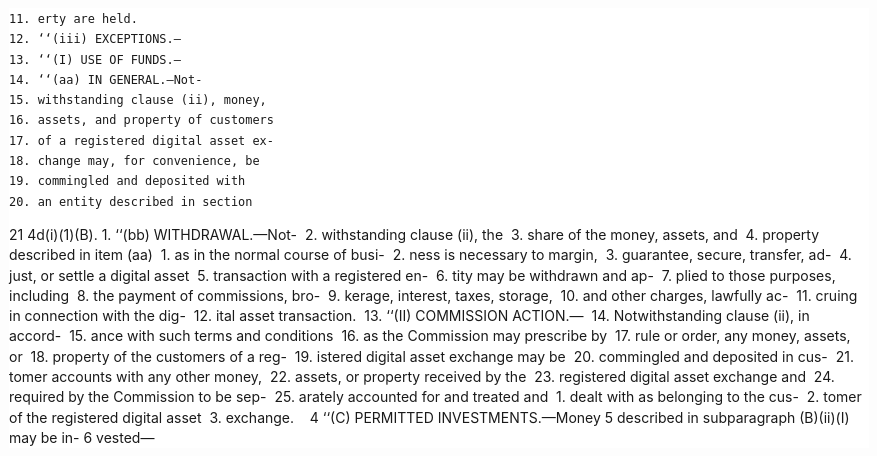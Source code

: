 	11.	erty are held. 
	12.	‘‘(iii) EXCEPTIONS.— 
	13.	‘‘(I) USE OF FUNDS.— 
	14.	‘‘(aa) IN GENERAL.—Not- 
	15.	withstanding clause (ii), money, 
	16.	assets, and property of customers 
	17.	of a registered digital asset ex- 
	18.	change may, for convenience, be 
	19.	commingled and deposited with 
	20.	an entity described in section 
21 4d(i)(1)(B).
	1.	‘‘(bb) WITHDRAWAL.—Not- 
	2.	withstanding clause (ii), the 
	3.	share of the money, assets, and 
	4.	property described in item (aa) 
	1.	as in the normal course of busi- 
	2.	ness is necessary to margin, 
	3.	guarantee, secure, transfer, ad- 
	4.	just, or settle a digital asset 
	5.	transaction with a registered en- 
	6.	tity may be withdrawn and ap- 
	7.	plied to those purposes, including 
	8.	the payment of commissions, bro- 
	9.	kerage, interest, taxes, storage, 
	10.	and other charges, lawfully ac- 
	11.	cruing in connection with the dig- 
	12.	ital asset transaction. 
	13.	‘‘(II) COMMISSION ACTION.— 
	14.	Notwithstanding clause (ii), in accord- 
	15.	ance with such terms and conditions 
	16.	as the Commission may prescribe by 
	17.	rule or order, any money, assets, or 
	18.	property of the customers of a reg- 
	19.	istered digital asset exchange may be 
	20.	commingled and deposited in cus- 
	21.	tomer accounts with any other money, 
	22.	assets, or property received by the 
	23.	registered digital asset exchange and 
	24.	required by the Commission to be sep- 
	25.	arately accounted for and treated and 
	1.	dealt with as belonging to the cus- 
	2.	tomer of the registered digital asset 
	3.	exchange. 
 
4
‘‘(C)
PERMITTED INVESTMENTS.—Money
5
described
in subparagraph (B)(ii)(I) may be in-
6
vested—
 